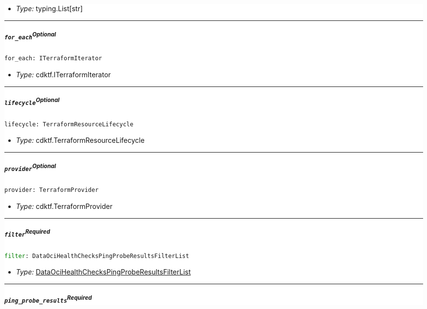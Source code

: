 - *Type:* typing.List[str]

---

##### `for_each`<sup>Optional</sup> <a name="for_each" id="rhizo-co-terraform-provider-oci.dataOciHealthChecksPingProbeResults.DataOciHealthChecksPingProbeResults.property.forEach"></a>

```python
for_each: ITerraformIterator
```

- *Type:* cdktf.ITerraformIterator

---

##### `lifecycle`<sup>Optional</sup> <a name="lifecycle" id="rhizo-co-terraform-provider-oci.dataOciHealthChecksPingProbeResults.DataOciHealthChecksPingProbeResults.property.lifecycle"></a>

```python
lifecycle: TerraformResourceLifecycle
```

- *Type:* cdktf.TerraformResourceLifecycle

---

##### `provider`<sup>Optional</sup> <a name="provider" id="rhizo-co-terraform-provider-oci.dataOciHealthChecksPingProbeResults.DataOciHealthChecksPingProbeResults.property.provider"></a>

```python
provider: TerraformProvider
```

- *Type:* cdktf.TerraformProvider

---

##### `filter`<sup>Required</sup> <a name="filter" id="rhizo-co-terraform-provider-oci.dataOciHealthChecksPingProbeResults.DataOciHealthChecksPingProbeResults.property.filter"></a>

```python
filter: DataOciHealthChecksPingProbeResultsFilterList
```

- *Type:* <a href="#rhizo-co-terraform-provider-oci.dataOciHealthChecksPingProbeResults.DataOciHealthChecksPingProbeResultsFilterList">DataOciHealthChecksPingProbeResultsFilterList</a>

---

##### `ping_probe_results`<sup>Required</sup> <a name="ping_probe_results" id="rhizo-co-terraform-provider-oci.dataOciHealthChecksPingProbeResults.DataOciHealthChecksPingProbeResults.property.pingProbeResults"></a>
